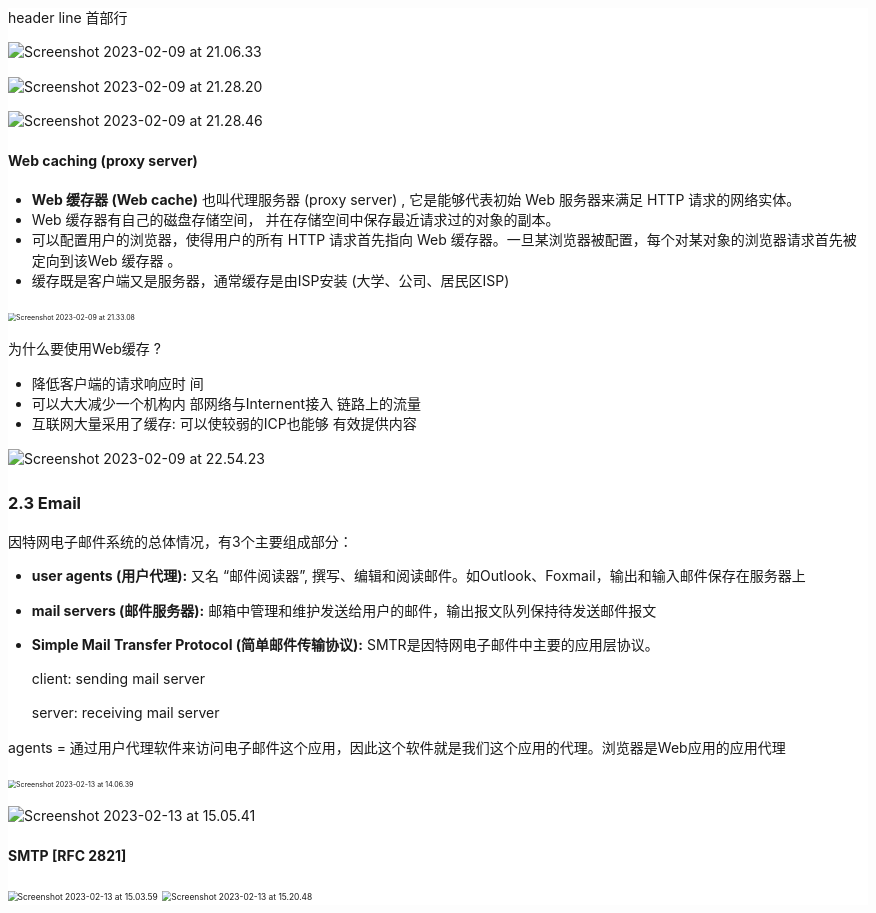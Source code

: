 header line 首部行

![Screenshot 2023-02-09 at 21.06.33](Typora_Picture/Screenshot%202023-02-09%20at%2021.06.33.png)

![Screenshot 2023-02-09 at 21.28.20](Typora_Picture/Screenshot%202023-02-09%20at%2021.28.20.png)

![Screenshot 2023-02-09 at 21.28.46](Typora_Picture/Screenshot%202023-02-09%20at%2021.28.46.png)

#### Web caching (proxy server)

- **Web 缓存器 (Web cache)** 也叫代理服务器 (proxy server) , 它是能够代表初始 Web 服务器来满足 HTTP 请求的网络实体。
- Web 缓存器有自己的磁盘存储空间， 并在存储空间中保存最近请求过的对象的副本。
- 可以配置用户的浏览器，使得用户的所有 HTTP 请求首先指向 Web 缓存器。一旦某浏览器被配置，每个对某对象的浏览器请求首先被定向到该Web 缓存器 。
- 缓存既是客户端又是服务器，通常缓存是由ISP安装 (大学、公司、居民区ISP)

<img src="Typora_Picture/Screenshot%202023-02-09%20at%2021.33.08.png" alt="Screenshot 2023-02-09 at 21.33.08" style="zoom:50%;" />

为什么要使用Web缓存 ?

- 降低客户端的请求响应时 间
- 可以大大减少一个机构内 部网络与Internent接入 链路上的流量
- 互联网大量采用了缓存: 可以使较弱的ICP也能够 有效提供内容



![Screenshot 2023-02-09 at 22.54.23](Typora_Picture/Screenshot%202023-02-09%20at%2022.54.23.png)





### 2.3 Email

因特网电子邮件系统的总体情况，有3个主要组成部分：

- **user agents (用户代理):** 又名 “邮件阅读器”, 撰写、编辑和阅读邮件。如Outlook、Foxmail，输出和输入邮件保存在服务器上

- **mail servers (邮件服务器):** 邮箱中管理和维护发送给用户的邮件，输出报文队列保持待发送邮件报文

- **Simple Mail Transfer Protocol (简单邮件传输协议):** SMTR是因特网电子邮件中主要的应用层协议。

  client: sending mail server

  server: receiving mail server

agents = 通过用户代理软件来访问电子邮件这个应用，因此这个软件就是我们这个应用的代理。浏览器是Web应用的应用代理

<img src="Typora_Picture/Screenshot%202023-02-13%20at%2014.06.39.png" alt="Screenshot 2023-02-13 at 14.06.39" style="zoom:50%;" />

![Screenshot 2023-02-13 at 15.05.41](Typora_Picture/Screenshot%202023-02-13%20at%2015.05.41.png)



#### SMTP [RFC 2821]

<img src="Typora_Picture/Screenshot%202023-02-13%20at%2015.03.59.png" alt="Screenshot 2023-02-13 at 15.03.59" style="zoom:60%;" />

<img src="Typora_Picture/Screenshot%202023-02-13%20at%2015.20.48.png" alt="Screenshot 2023-02-13 at 15.20.48" style="zoom:60%;" />
